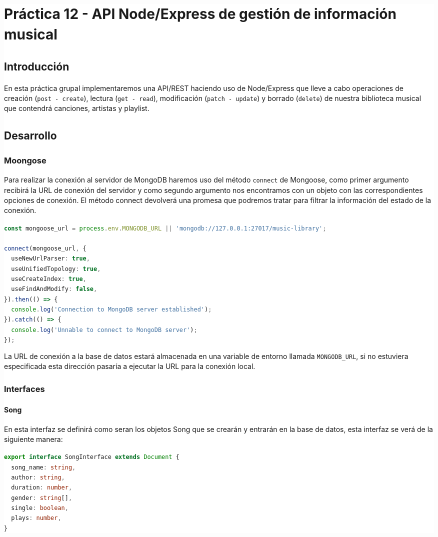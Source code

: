 # Práctica 12 - API Node/Express de gestión de información musical

## Introducción

En esta práctica grupal implementaremos una API/REST haciendo uso de Node/Express que lleve a cabo operaciones de creación (`post - create`), lectura (`get - read`), modificación (`patch - update`) y borrado (`delete`) de nuestra biblioteca musical que contendrá canciones, artistas y playlist.

## Desarrollo

### Moongose

Para realizar la conexión al servidor de MongoDB haremos uso del método `connect` de Mongoose, como primer argumento recibirá la URL de conexión del servidor y como segundo argumento nos encontramos con un objeto con las correspondientes opciones de conexión. El método connect devolverá una promesa que podremos tratar para filtrar la información del estado de la conexión.

```typescript
const mongoose_url = process.env.MONGODB_URL || 'mongodb://127.0.0.1:27017/music-library';

connect(mongoose_url, {
  useNewUrlParser: true,
  useUnifiedTopology: true,
  useCreateIndex: true,
  useFindAndModify: false,
}).then(() => {
  console.log('Connection to MongoDB server established');
}).catch(() => {
  console.log('Unnable to connect to MongoDB server');
});
```

La URL de conexión a la base de datos estará almacenada en una variable de entorno llamada `MONGODB_URL`, si no estuviera especificada esta dirección pasaría a ejecutar la URL para la conexión local.


### Interfaces

#### Song

En esta interfaz se definirá como seran los objetos Song que se crearán y entrarán en la base de datos, esta interfaz se verá de la siguiente manera:

```typescript
export interface SongInterface extends Document {
  song_name: string,
  author: string,
  duration: number,
  gender: string[],
  single: boolean,
  plays: number,
}
```
